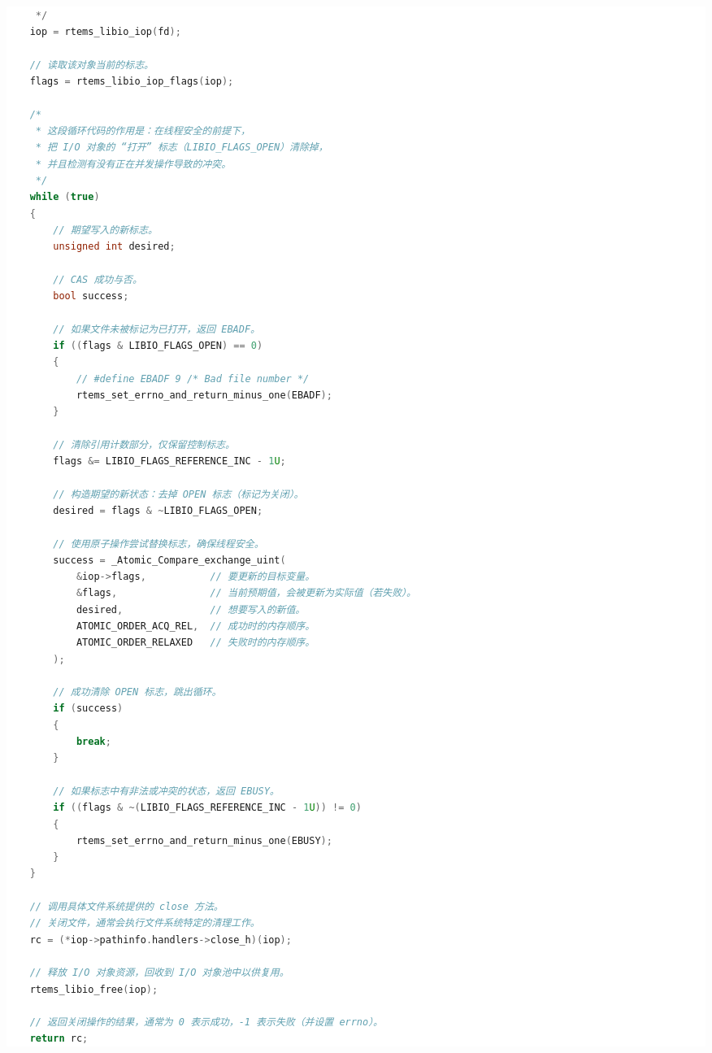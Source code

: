 ```c
     */
    iop = rtems_libio_iop(fd);

    // 读取该对象当前的标志。
    flags = rtems_libio_iop_flags(iop);

    /*
     * 这段循环代码的作用是：在线程安全的前提下，
     * 把 I/O 对象的 “打开” 标志（LIBIO_FLAGS_OPEN）清除掉，
     * 并且检测有没有正在并发操作导致的冲突。
     */
    while (true)
    {
        // 期望写入的新标志。
        unsigned int desired;

        // CAS 成功与否。
        bool success;

        // 如果文件未被标记为已打开，返回 EBADF。
        if ((flags & LIBIO_FLAGS_OPEN) == 0)
        {
            // #define EBADF 9 /* Bad file number */
            rtems_set_errno_and_return_minus_one(EBADF);
        }

        // 清除引用计数部分，仅保留控制标志。
        flags &= LIBIO_FLAGS_REFERENCE_INC - 1U;

        // 构造期望的新状态：去掉 OPEN 标志（标记为关闭）。
        desired = flags & ~LIBIO_FLAGS_OPEN;

        // 使用原子操作尝试替换标志，确保线程安全。
        success = _Atomic_Compare_exchange_uint(
            &iop->flags,           // 要更新的目标变量。
            &flags,                // 当前预期值，会被更新为实际值（若失败）。
            desired,               // 想要写入的新值。
            ATOMIC_ORDER_ACQ_REL,  // 成功时的内存顺序。
            ATOMIC_ORDER_RELAXED   // 失败时的内存顺序。
        );

        // 成功清除 OPEN 标志，跳出循环。
        if (success)
        {
            break;
        }

        // 如果标志中有非法或冲突的状态，返回 EBUSY。
        if ((flags & ~(LIBIO_FLAGS_REFERENCE_INC - 1U)) != 0)
        {
            rtems_set_errno_and_return_minus_one(EBUSY);
        }
    }

    // 调用具体文件系统提供的 close 方法。
    // 关闭文件，通常会执行文件系统特定的清理工作。
    rc = (*iop->pathinfo.handlers->close_h)(iop);

    // 释放 I/O 对象资源，回收到 I/O 对象池中以供复用。
    rtems_libio_free(iop);

    // 返回关闭操作的结果，通常为 0 表示成功，-1 表示失败（并设置 errno）。
    return rc;
```